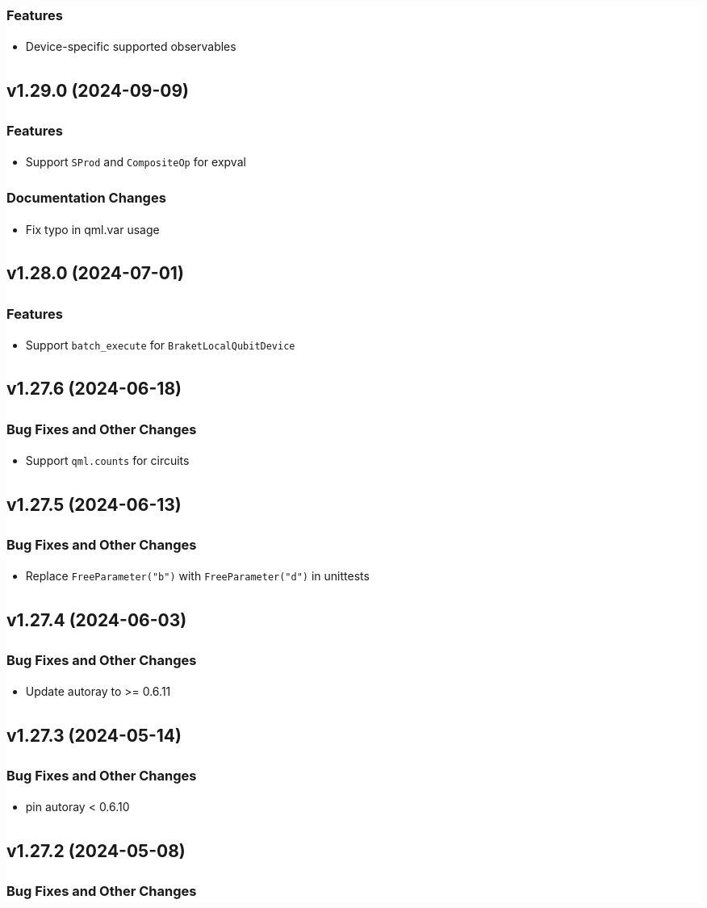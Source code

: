 ### Features

 * Device-specific supported observables

## v1.29.0 (2024-09-09)

### Features

 * Support `SProd` and `CompositeOp` for expval

### Documentation Changes

 * Fix typo in qml.var usage

## v1.28.0 (2024-07-01)

### Features

 * Support `batch_execute` for `BraketLocalQubitDevice`

## v1.27.6 (2024-06-18)

### Bug Fixes and Other Changes

 * Support `qml.counts` for circuits

## v1.27.5 (2024-06-13)

### Bug Fixes and Other Changes

 * Replace `FreeParameter("b")` with `FreeParameter("d")` in unittests

## v1.27.4 (2024-06-03)

### Bug Fixes and Other Changes

 * Update autoray to >= 0.6.11

## v1.27.3 (2024-05-14)

### Bug Fixes and Other Changes

 * pin autoray < 0.6.10

## v1.27.2 (2024-05-08)

### Bug Fixes and Other Changes
